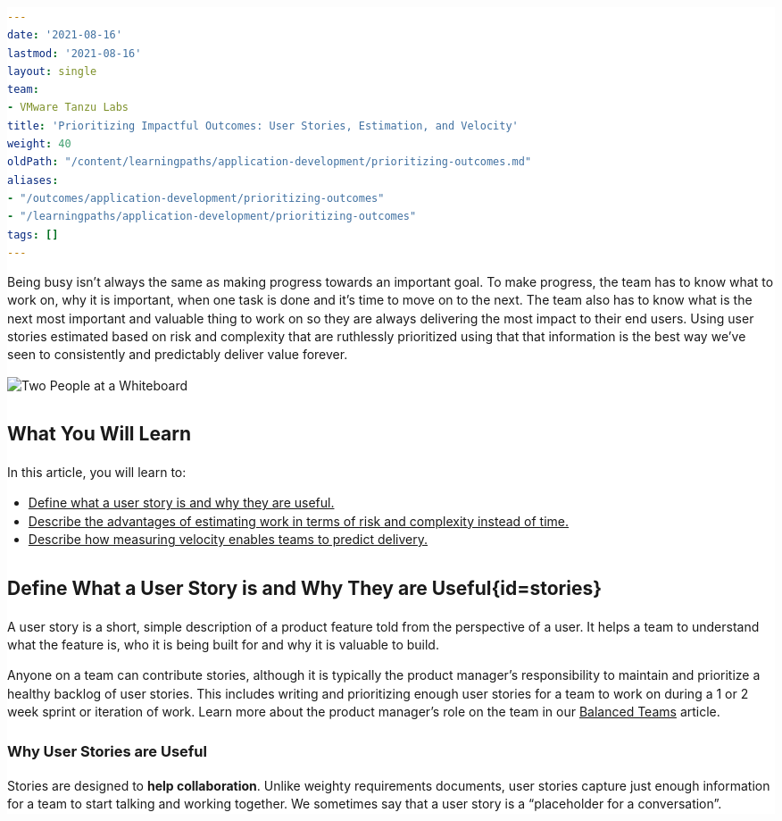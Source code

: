```yaml
---
date: '2021-08-16'
lastmod: '2021-08-16'
layout: single
team:
- VMware Tanzu Labs
title: 'Prioritizing Impactful Outcomes: User Stories, Estimation, and Velocity'
weight: 40
oldPath: "/content/learningpaths/application-development/prioritizing-outcomes.md"
aliases:
- "/outcomes/application-development/prioritizing-outcomes"
- "/learningpaths/application-development/prioritizing-outcomes"
tags: []
---
```


Being busy isn’t always the same as making progress towards an important goal. To make progress, the team has to know what to work on, why it is important, when one task is done and it’s time to move on to the next. The team also has to know what is the next most important and valuable thing to work on so they are always delivering the most impact to their end users. Using user stories estimated based on risk and  complexity that are ruthlessly prioritized using that that information is the best way we’ve seen to consistently and predictably deliver value forever.

![Two People at a Whiteboard](/images/outcomes/application-development/whiteboard2.jpg)

## What You Will Learn

In this article, you will learn to:

* [Define what a user story is and why they are useful.](#stories)
* [Describe the advantages of estimating work in terms of risk and complexity instead of time.](#estimation)
* [Describe how measuring velocity enables teams to predict delivery.](#velocity)


## Define What a User Story is and Why They are Useful{id=stories}

A user story is a short, simple description of a product feature told from the perspective of a user. It helps a team to understand what the feature is, who it is being built for and why it is valuable to build. 

Anyone on a team can contribute stories, although it is typically the product manager’s responsibility to maintain and prioritize a healthy backlog of user stories. This includes writing and prioritizing enough user stories for a team to work on during a 1 or 2 week sprint or iteration of work. Learn more about the product manager’s role on the team in our [Balanced Teams](https://tanzu.vmware.com/developer/outcomes/application-development/balanced-teams/) article.

### Why User Stories are Useful

Stories are designed to **help collaboration**. Unlike weighty requirements documents, user stories capture just enough information for a team to start talking and working together. We sometimes say that a user story is a “placeholder for a conversation”. 
